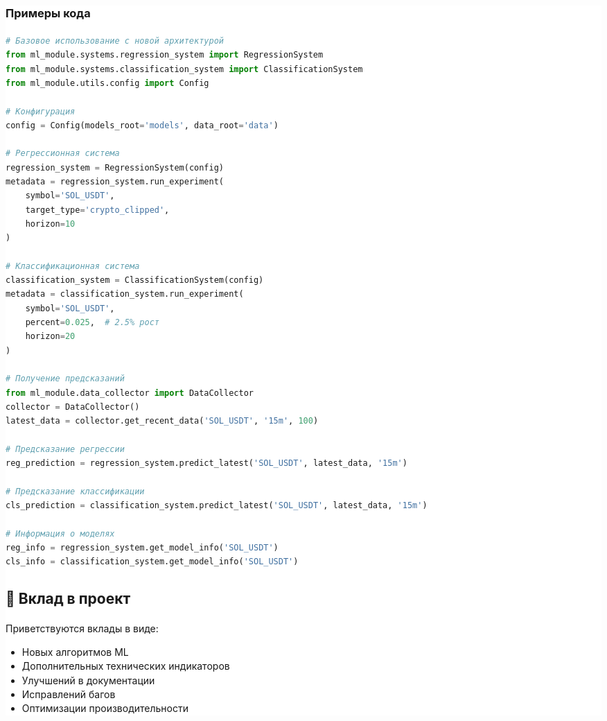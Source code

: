 ### Примеры кода
```python
# Базовое использование с новой архитектурой
from ml_module.systems.regression_system import RegressionSystem
from ml_module.systems.classification_system import ClassificationSystem
from ml_module.utils.config import Config

# Конфигурация
config = Config(models_root='models', data_root='data')

# Регрессионная система
regression_system = RegressionSystem(config)
metadata = regression_system.run_experiment(
    symbol='SOL_USDT',
    target_type='crypto_clipped',
    horizon=10
)

# Классификационная система
classification_system = ClassificationSystem(config)
metadata = classification_system.run_experiment(
    symbol='SOL_USDT',
    percent=0.025,  # 2.5% рост
    horizon=20
)

# Получение предсказаний
from ml_module.data_collector import DataCollector
collector = DataCollector()
latest_data = collector.get_recent_data('SOL_USDT', '15m', 100)

# Предсказание регрессии
reg_prediction = regression_system.predict_latest('SOL_USDT', latest_data, '15m')

# Предсказание классификации
cls_prediction = classification_system.predict_latest('SOL_USDT', latest_data, '15m')

# Информация о моделях
reg_info = regression_system.get_model_info('SOL_USDT')
cls_info = classification_system.get_model_info('SOL_USDT')
```

## 🤝 Вклад в проект

Приветствуются вклады в виде:
- Новых алгоритмов ML
- Дополнительных технических индикаторов
- Улучшений в документации
- Исправлений багов
- Оптимизации производительности
